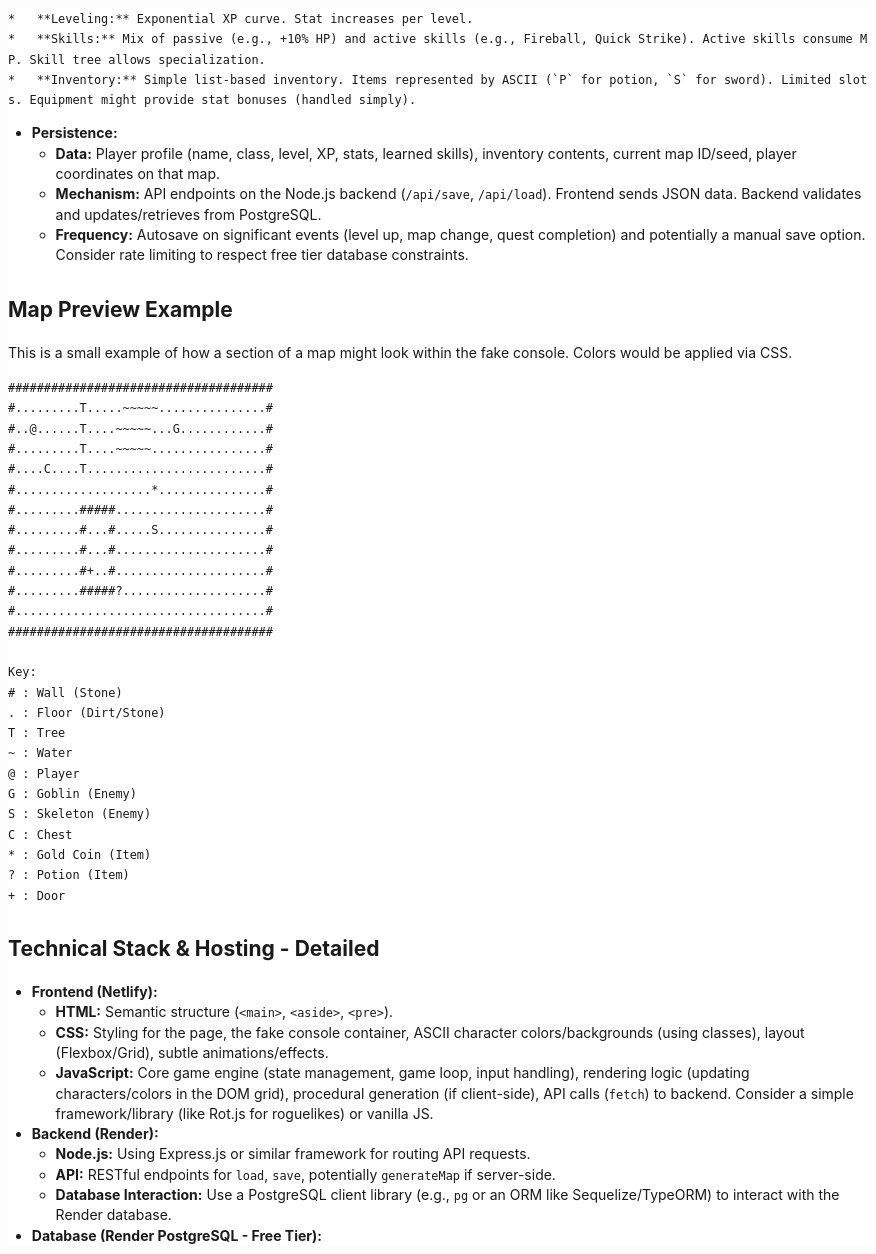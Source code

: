     *   **Leveling:** Exponential XP curve. Stat increases per level.
    *   **Skills:** Mix of passive (e.g., +10% HP) and active skills (e.g., Fireball, Quick Strike). Active skills consume MP. Skill tree allows specialization.
    *   **Inventory:** Simple list-based inventory. Items represented by ASCII (`P` for potion, `S` for sword). Limited slots. Equipment might provide stat bonuses (handled simply).
*   **Persistence:**
    *   **Data:** Player profile (name, class, level, XP, stats, learned skills), inventory contents, current map ID/seed, player coordinates on that map.
    *   **Mechanism:** API endpoints on the Node.js backend (`/api/save`, `/api/load`). Frontend sends JSON data. Backend validates and updates/retrieves from PostgreSQL.
    *   **Frequency:** Autosave on significant events (level up, map change, quest completion) and potentially a manual save option. Consider rate limiting to respect free tier database constraints.

## Map Preview Example

This is a small example of how a section of a map might look within the fake console. Colors would be applied via CSS.

```
#####################################
#.........T.....~~~~~...............#
#..@......T....~~~~~...G............#
#.........T....~~~~~................#
#....C....T.........................#
#...................*...............#
#.........#####.....................#
#.........#...#.....S...............#
#.........#...#.....................#
#.........#+..#.....................#
#.........#####?....................#
#...................................#
#####################################

Key:
# : Wall (Stone)
. : Floor (Dirt/Stone)
T : Tree
~ : Water
@ : Player
G : Goblin (Enemy)
S : Skeleton (Enemy)
C : Chest
* : Gold Coin (Item)
? : Potion (Item)
+ : Door
```

## Technical Stack & Hosting - Detailed

*   **Frontend (Netlify):**
    *   **HTML:** Semantic structure (`<main>`, `<aside>`, `<pre>`).
    *   **CSS:** Styling for the page, the fake console container, ASCII character colors/backgrounds (using classes), layout (Flexbox/Grid), subtle animations/effects.
    *   **JavaScript:** Core game engine (state management, game loop, input handling), rendering logic (updating characters/colors in the DOM grid), procedural generation (if client-side), API calls (`fetch`) to backend. Consider a simple framework/library (like Rot.js for roguelikes) or vanilla JS.
*   **Backend (Render):**
    *   **Node.js:** Using Express.js or similar framework for routing API requests.
    *   **API:** RESTful endpoints for `load`, `save`, potentially `generateMap` if server-side.
    *   **Database Interaction:** Use a PostgreSQL client library (e.g., `pg` or an ORM like Sequelize/TypeORM) to interact with the Render database.
*   **Database (Render PostgreSQL - Free Tier):**